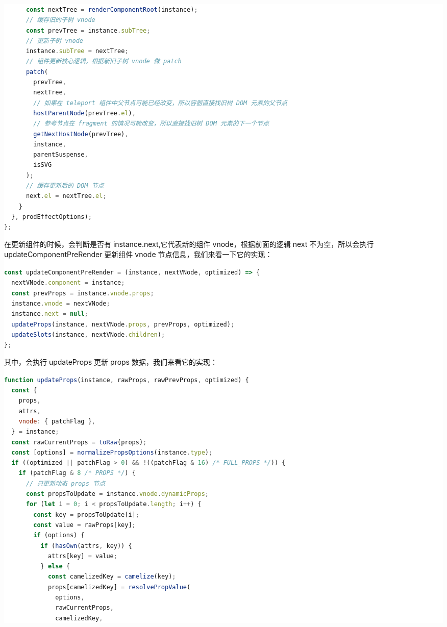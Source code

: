 ```javascript
      const nextTree = renderComponentRoot(instance);
      // 缓存旧的子树 vnode
      const prevTree = instance.subTree;
      // 更新子树 vnode
      instance.subTree = nextTree;
      // 组件更新核心逻辑，根据新旧子树 vnode 做 patch
      patch(
        prevTree,
        nextTree,
        // 如果在 teleport 组件中父节点可能已经改变，所以容器直接找旧树 DOM 元素的父节点
        hostParentNode(prevTree.el),
        // 参考节点在 fragment 的情况可能改变，所以直接找旧树 DOM 元素的下一个节点
        getNextHostNode(prevTree),
        instance,
        parentSuspense,
        isSVG
      );
      // 缓存更新后的 DOM 节点
      next.el = nextTree.el;
    }
  }, prodEffectOptions);
};
```

在更新组件的时候，会判断是否有 instance.next,它代表新的组件 vnode，根据前面的逻辑 next 不为空，所以会执行 updateComponentPreRender 更新组件 vnode 节点信息，我们来看一下它的实现：

```javascript
const updateComponentPreRender = (instance, nextVNode, optimized) => {
  nextVNode.component = instance;
  const prevProps = instance.vnode.props;
  instance.vnode = nextVNode;
  instance.next = null;
  updateProps(instance, nextVNode.props, prevProps, optimized);
  updateSlots(instance, nextVNode.children);
};
```

其中，会执行 updateProps 更新 props 数据，我们来看它的实现：

```javascript
function updateProps(instance, rawProps, rawPrevProps, optimized) {
  const {
    props,
    attrs,
    vnode: { patchFlag },
  } = instance;
  const rawCurrentProps = toRaw(props);
  const [options] = normalizePropsOptions(instance.type);
  if ((optimized || patchFlag > 0) && !((patchFlag & 16) /* FULL_PROPS */)) {
    if (patchFlag & 8 /* PROPS */) {
      // 只更新动态 props 节点
      const propsToUpdate = instance.vnode.dynamicProps;
      for (let i = 0; i < propsToUpdate.length; i++) {
        const key = propsToUpdate[i];
        const value = rawProps[key];
        if (options) {
          if (hasOwn(attrs, key)) {
            attrs[key] = value;
          } else {
            const camelizedKey = camelize(key);
            props[camelizedKey] = resolvePropValue(
              options,
              rawCurrentProps,
              camelizedKey,
```